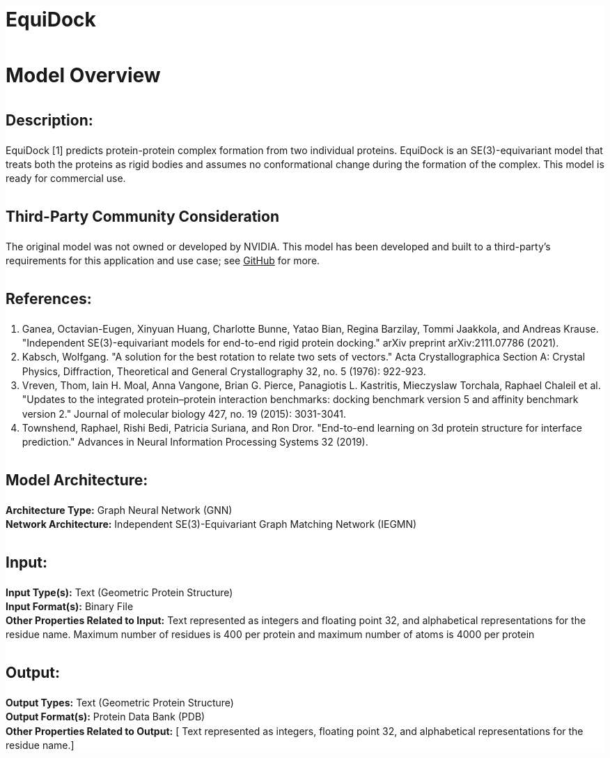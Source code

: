 # EquiDock

# Model Overview

## Description:
EquiDock [1] predicts protein-protein complex formation from two individual proteins.
EquiDock is an SE(3)-equivariant model that treats both the proteins as rigid bodies and assumes no conformational change during the formation of the complex.  This model is ready for commercial use. <br>

## Third-Party Community Consideration
The original model was not owned or developed by NVIDIA. This model has been developed and built to a third-party’s requirements for this application and use case; see [GitHub](https://github.com/octavian-ganea/equidock_public) for more.

## References:
1. Ganea, Octavian-Eugen, Xinyuan Huang, Charlotte Bunne, Yatao Bian, Regina Barzilay, Tommi Jaakkola, and Andreas Krause. "Independent SE(3)-equivariant models for end-to-end rigid protein docking." arXiv preprint arXiv:2111.07786 (2021). <br>
2. Kabsch, Wolfgang. "A solution for the best rotation to relate two sets of vectors." Acta Crystallographica Section A: Crystal Physics, Diffraction, Theoretical and General Crystallography 32, no. 5 (1976): 922-923. <br>
3. Vreven, Thom, Iain H. Moal, Anna Vangone, Brian G. Pierce, Panagiotis L. Kastritis, Mieczyslaw Torchala, Raphael Chaleil et al. "Updates to the integrated protein–protein interaction benchmarks: docking benchmark version 5 and affinity benchmark version 2." Journal of molecular biology 427, no. 19 (2015): 3031-3041. <br>
4. Townshend, Raphael, Rishi Bedi, Patricia Suriana, and Ron Dror. "End-to-end learning on 3d protein structure for interface prediction." Advances in Neural Information Processing Systems 32 (2019). <br>

## Model Architecture:
**Architecture Type:** Graph Neural Network (GNN) <br>
**Network Architecture:** Independent SE(3)-Equivariant Graph Matching Network (IEGMN) <br>

## Input:
**Input Type(s):** Text (Geometric Protein Structure)  <br>
**Input Format(s):** Binary File <br>
**Other Properties Related to Input:** Text represented as integers and floating point 32, and alphabetical representations for the residue name. Maximum number of residues is 400 per protein and maximum number of atoms is 4000 per protein <br>

## Output:
**Output Types:** Text (Geometric Protein Structure) <br>
**Output Format(s):** Protein Data Bank (PDB) <br>
**Other Properties Related to Output:** [ Text represented as integers, floating point 32, and alphabetical representations for the residue name.] <br>
